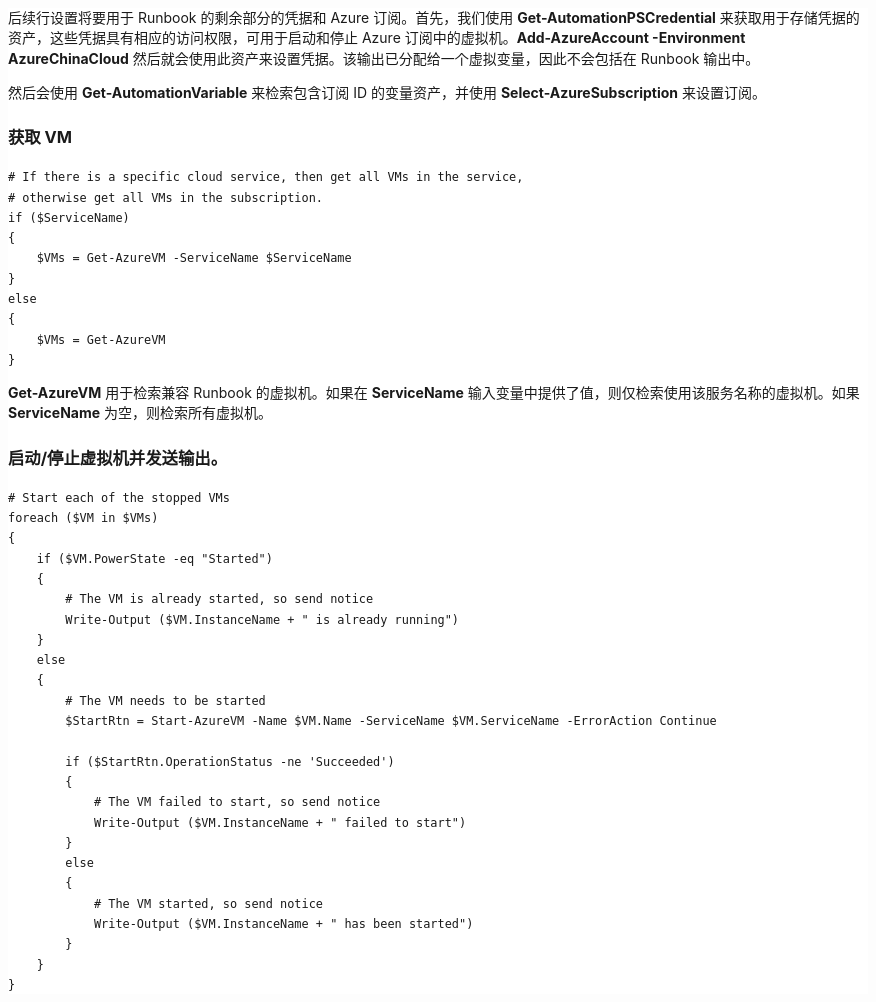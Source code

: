后续行设置将要用于 Runbook 的剩余部分的凭据和 Azure 订阅。首先，我们使用 **Get-AutomationPSCredential** 来获取用于存储凭据的资产，这些凭据具有相应的访问权限，可用于启动和停止 Azure 订阅中的虚拟机。**Add-AzureAccount -Environment AzureChinaCloud** 然后就会使用此资产来设置凭据。该输出已分配给一个虚拟变量，因此不会包括在 Runbook 输出中。

然后会使用 **Get-AutomationVariable** 来检索包含订阅 ID 的变量资产，并使用 **Select-AzureSubscription** 来设置订阅。

### 获取 VM

	# If there is a specific cloud service, then get all VMs in the service,
    # otherwise get all VMs in the subscription.
    if ($ServiceName) 
	{ 
		$VMs = Get-AzureVM -ServiceName $ServiceName
	}
    else 
	{ 
		$VMs = Get-AzureVM
	}

**Get-AzureVM** 用于检索兼容 Runbook 的虚拟机。如果在 **ServiceName** 输入变量中提供了值，则仅检索使用该服务名称的虚拟机。如果 **ServiceName** 为空，则检索所有虚拟机。

### 启动/停止虚拟机并发送输出。

    # Start each of the stopped VMs
    foreach ($VM in $VMs)
    {
		if ($VM.PowerState -eq "Started")
		{
			# The VM is already started, so send notice
			Write-Output ($VM.InstanceName + " is already running")
		}
		else
		{
			# The VM needs to be started
        	$StartRtn = Start-AzureVM -Name $VM.Name -ServiceName $VM.ServiceName -ErrorAction Continue

	        if ($StartRtn.OperationStatus -ne 'Succeeded')
	        {
				# The VM failed to start, so send notice
                Write-Output ($VM.InstanceName + " failed to start")
	        }
			else
			{
				# The VM started, so send notice
				Write-Output ($VM.InstanceName + " has been started")
			}
		}
    }
